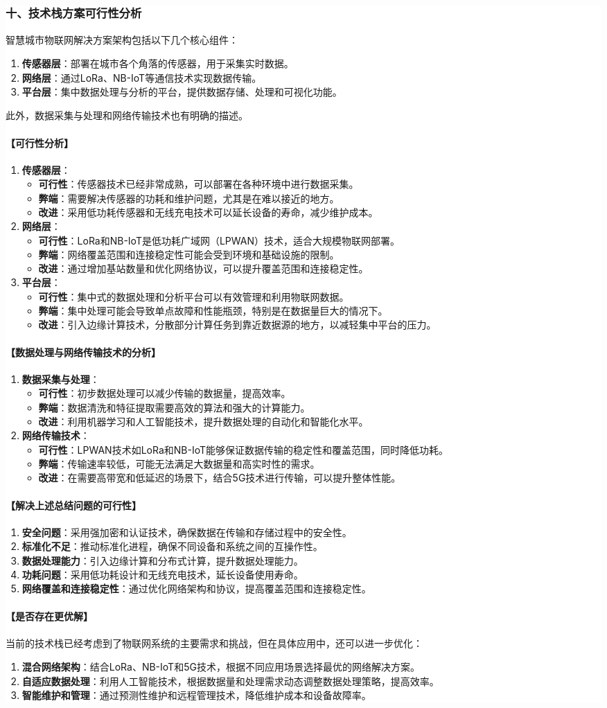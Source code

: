 ### 十、技术栈方案可行性分析

智慧城市物联网解决方案架构包括以下几个核心组件：

1. **传感器层**：部署在城市各个角落的传感器，用于采集实时数据。
2. **网络层**：通过LoRa、NB-IoT等通信技术实现数据传输。
3. **平台层**：集中数据处理与分析的平台，提供数据存储、处理和可视化功能。

此外，数据采集与处理和网络传输技术也有明确的描述。



#### 【可行性分析】

1. **传感器层**：
   - **可行性**：传感器技术已经非常成熟，可以部署在各种环境中进行数据采集。
   - **弊端**：需要解决传感器的功耗和维护问题，尤其是在难以接近的地方。
   - **改进**：采用低功耗传感器和无线充电技术可以延长设备的寿命，减少维护成本。
2. **网络层**：
   - **可行性**：LoRa和NB-IoT是低功耗广域网（LPWAN）技术，适合大规模物联网部署。
   - **弊端**：网络覆盖范围和连接稳定性可能会受到环境和基础设施的限制。
   - **改进**：通过增加基站数量和优化网络协议，可以提升覆盖范围和连接稳定性。
3. **平台层**：
   - **可行性**：集中式的数据处理和分析平台可以有效管理和利用物联网数据。
   - **弊端**：集中处理可能会导致单点故障和性能瓶颈，特别是在数据量巨大的情况下。
   - **改进**：引入边缘计算技术，分散部分计算任务到靠近数据源的地方，以减轻集中平台的压力。

#### 【数据处理与网络传输技术的分析】

1. **数据采集与处理**：
   - **可行性**：初步数据处理可以减少传输的数据量，提高效率。
   - **弊端**：数据清洗和特征提取需要高效的算法和强大的计算能力。
   - **改进**：利用机器学习和人工智能技术，提升数据处理的自动化和智能化水平。
2. **网络传输技术**：
   - **可行性**：LPWAN技术如LoRa和NB-IoT能够保证数据传输的稳定性和覆盖范围，同时降低功耗。
   - **弊端**：传输速率较低，可能无法满足大数据量和高实时性的需求。
   - **改进**：在需要高带宽和低延迟的场景下，结合5G技术进行传输，可以提升整体性能。

#### 【解决上述总结问题的可行性】

1. **安全问题**：采用强加密和认证技术，确保数据在传输和存储过程中的安全性。
2. **标准化不足**：推动标准化进程，确保不同设备和系统之间的互操作性。
3. **数据处理能力**：引入边缘计算和分布式计算，提升数据处理能力。
4. **功耗问题**：采用低功耗设计和无线充电技术，延长设备使用寿命。
5. **网络覆盖和连接稳定性**：通过优化网络架构和协议，提高覆盖范围和连接稳定性。

#### 【是否存在更优解】

当前的技术栈已经考虑到了物联网系统的主要需求和挑战，但在具体应用中，还可以进一步优化：

1. **混合网络架构**：结合LoRa、NB-IoT和5G技术，根据不同应用场景选择最优的网络解决方案。
2. **自适应数据处理**：利用人工智能技术，根据数据量和处理需求动态调整数据处理策略，提高效率。
3. **智能维护和管理**：通过预测性维护和远程管理技术，降低维护成本和设备故障率。